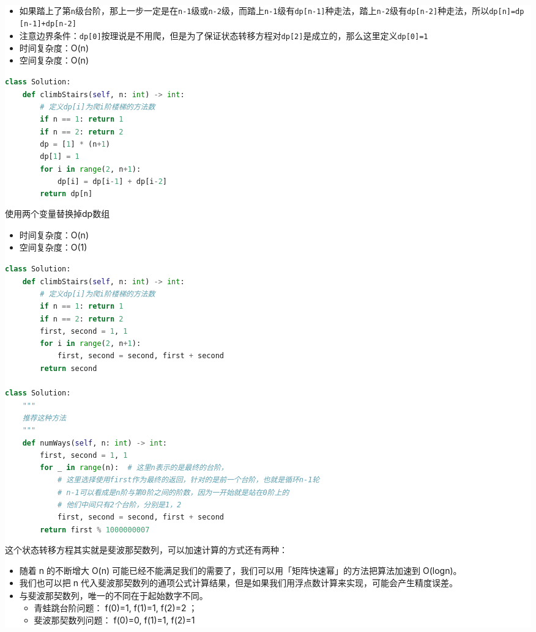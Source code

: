 + 如果踏上了第`n`级台阶，那上一步一定是在`n-1`级或`n-2`级，而踏上`n-1`级有`dp[n-1]`种走法，踏上`n-2`级有`dp[n-2]`种走法，所以`dp[n]=dp[n-1]+dp[n-2]`
+ 注意边界条件：`dp[0]`按理说是不用爬，但是为了保证状态转移方程对`dp[2]`是成立的，那么这里定义`dp[0]=1`
+ 时间复杂度：O(n)
+ 空间复杂度：O(n)

```python
class Solution:
    def climbStairs(self, n: int) -> int:
        # 定义dp[i]为爬i阶楼梯的方法数
        if n == 1: return 1
        if n == 2: return 2
        dp = [1] * (n+1)
        dp[1] = 1
        for i in range(2, n+1):
            dp[i] = dp[i-1] + dp[i-2]
        return dp[n]
```

使用两个变量替换掉dp数组

+ 时间复杂度：O(n)
+ 空间复杂度：O(1)

```python
class Solution:
    def climbStairs(self, n: int) -> int:
        # 定义dp[i]为爬i阶楼梯的方法数
        if n == 1: return 1
        if n == 2: return 2
        first, second = 1, 1
        for i in range(2, n+1):
            first, second = second, first + second
        return second

class Solution:
    """
    推荐这种方法
    """
    def numWays(self, n: int) -> int:
        first, second = 1, 1
        for _ in range(n):  # 这里n表示的是最终的台阶，
            # 这里选择使用first作为最终的返回，针对的是前一个台阶，也就是循环n-1轮
            # n-1可以看成是n阶与第0阶之间的阶数，因为一开始就是站在0阶上的
            # 他们中间只有2个台阶，分别是1，2
            first, second = second, first + second
        return first % 1000000007
```

这个状态转移方程其实就是斐波那契数列，可以加速计算的方式还有两种：

+ 随着 n 的不断增大 O(n) 可能已经不能满足我们的需要了，我们可以用「矩阵快速幂」的方法把算法加速到 O(logn)。
+ 我们也可以把 n 代入斐波那契数列的通项公式计算结果，但是如果我们用浮点数计算来实现，可能会产生精度误差。
+ 与斐波那契数列，唯一的不同在于起始数字不同。
  + 青蛙跳台阶问题： f(0)=1, f(1)=1, f(2)=2 ；
  + 斐波那契数列问题： f(0)=0, f(1)=1, f(2)=1
